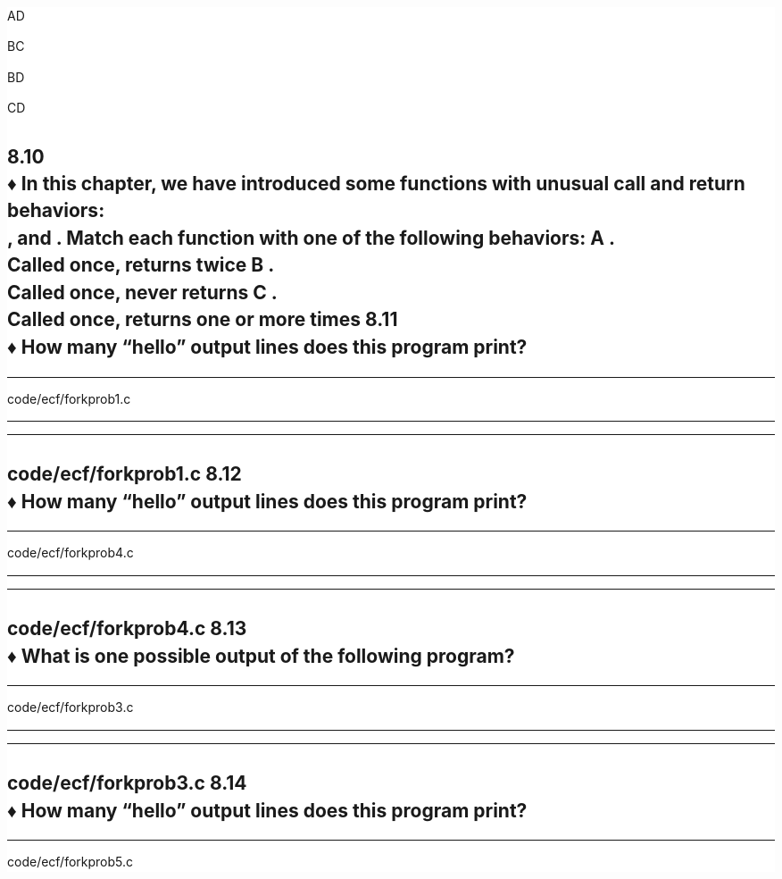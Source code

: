 AD
					
BC
					

BD
					
CD
					
8.10	
♦
In	this	chapter,	we	have	introduced	some	functions	with	unusual
call	and	return	behaviors:	
,	and	
.
Match	each	function	with	one	of	the	following	behaviors:
A
.	
Called	once,	returns	twice
B
.	
Called	once,	never	returns
C
.	
Called	once,	returns	one	or	more	times
8.11	
♦
How	many	“hello”	output	lines	does	this	program	print?
----------------------------------------------------------------------------------------
--------------
code/ecf/forkprob1.c

----------------------------------------------------------------------------------------
--------------
code/ecf/forkprob1.c
8.12	
♦
How	many	“hello”	output	lines	does	this	program	print?
----------------------------------------------------------------------------------------
--------------
code/ecf/forkprob4.c

----------------------------------------------------------------------------------------
--------------
code/ecf/forkprob4.c
8.13	
♦
What	is	one	possible	output	of	the	following	program?
----------------------------------------------------------------------------------------
--------------
code/ecf/forkprob3.c

----------------------------------------------------------------------------------------
--------------
code/ecf/forkprob3.c
8.14	
♦
How	many	“hello”	output	lines	does	this	program	print?
----------------------------------------------------------------------------------------
--------------
code/ecf/forkprob5.c
